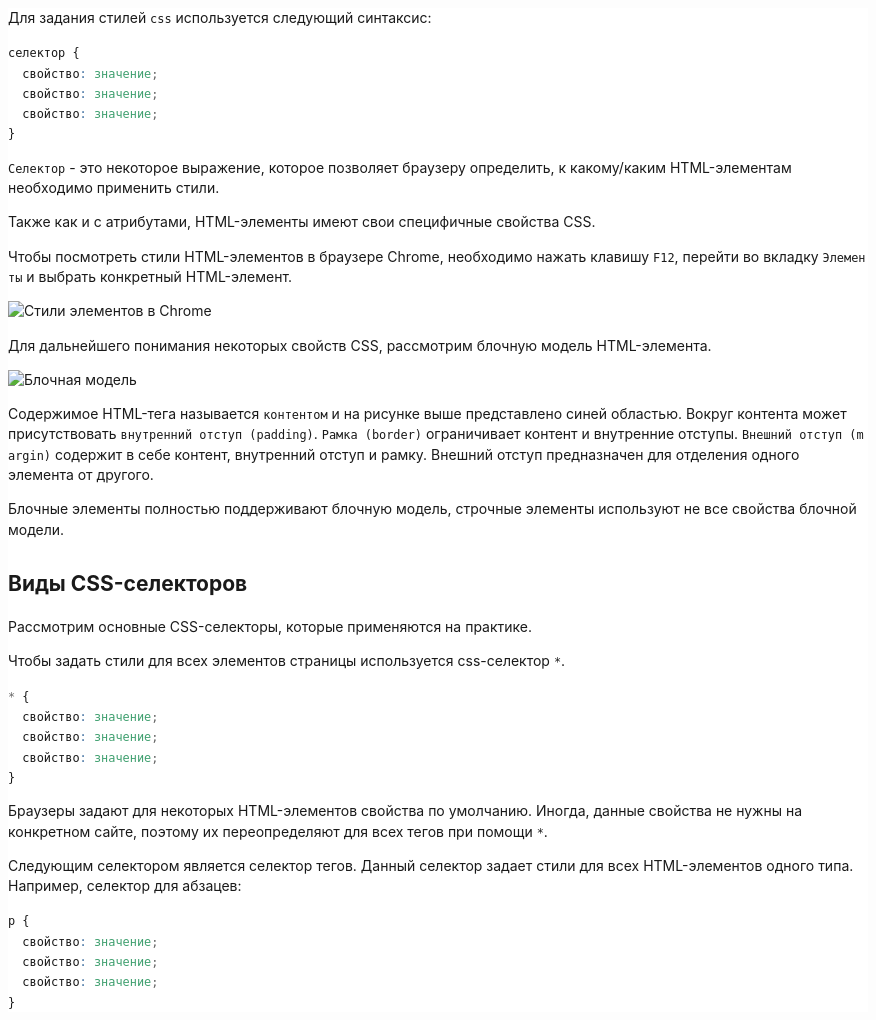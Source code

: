 Для задания стилей `css` используется следующий синтаксис:

```css
селектор {
  свойство: значение;
  свойство: значение;
  свойство: значение;
}
```

`Селектор` - это некоторое выражение, которое позволяет браузеру определить, к
какому/каким HTML-элементам необходимо применить стили.

Также как и с атрибутами, HTML-элементы имеют свои специфичные свойства CSS.

Чтобы посмотреть стили HTML-элементов в браузере Chrome, необходимо нажать 
клавишу `F12`, перейти во вкладку `Элементы` и выбрать конкретный HTML-элемент.

![Стили элементов в Chrome](images/chrome-tab-styles.png)

Для дальнейшего понимания некоторых свойств CSS, рассмотрим блочную модель 
HTML-элемента.

![Блочная модель](images/block-model.png)

Содержимое HTML-тега называется `контентом` и на рисунке выше представлено синей
областью. Вокруг контента может присутствовать `внутренний отступ (padding)`.
`Рамка (border)` ограничивает контент и внутренние отступы. `Внешний отступ (margin)`
содержит в себе контент, внутренний отступ и рамку. Внешний отступ предназначен
для отделения одного элемента от другого.

Блочные элементы полностью поддерживают блочную модель, строчные элементы 
используют не все свойства блочной модели.

## Виды CSS-селекторов

Рассмотрим основные CSS-селекторы, которые применяются на практике.

Чтобы задать стили для всех элементов страницы используется css-селектор `*`.

```css
* {
  свойство: значение;
  свойство: значение;
  свойство: значение;
}
```

Браузеры задают для некоторых HTML-элементов свойства по умолчанию. Иногда, 
данные свойства не нужны на конкретном сайте, поэтому их переопределяют для всех
тегов при помощи `*`.

Следующим селектором является селектор тегов. Данный селектор задает стили
для всех HTML-элементов одного типа. Например, селектор для абзацев:

```css
p {
  свойство: значение;
  свойство: значение;
  свойство: значение;
}
```
